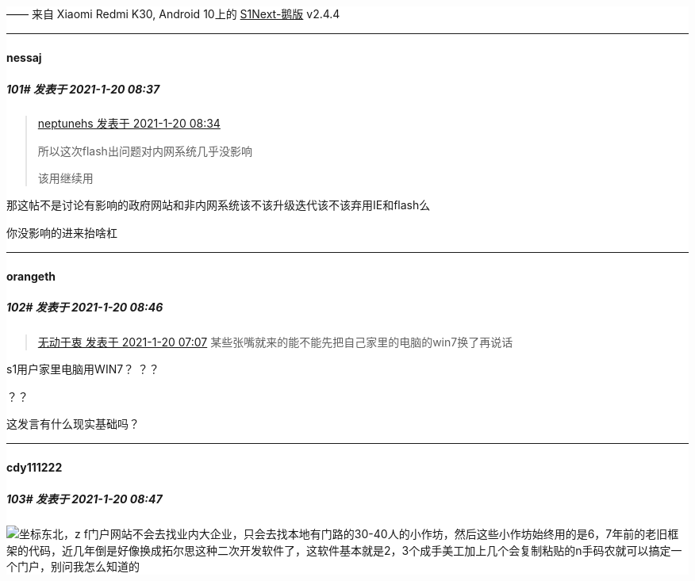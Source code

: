 —— 来自 Xiaomi Redmi K30, Android 10上的 [S1Next-鹅版](https://github.com/ykrank/S1-Next/releases) v2.4.4







*****

####  nessaj  
##### 101#       发表于 2021-1-20 08:37



<blockquote><a href="httphttps://bbs.saraba1st.com/2b/forum.php?mod=redirect&amp;goto=findpost&amp;pid=50089214&amp;ptid=1983632" target="_blank">neptunehs 发表于 2021-1-20 08:34</a>

所以这次flash出问题对内网系统几乎没影响

该用继续用</blockquote>
那这帖不是讨论有影响的政府网站和非内网系统该不该升级迭代该不该弃用IE和flash么

你没影响的进来抬啥杠







*****

####  orangeth  
##### 102#       发表于 2021-1-20 08:46



<blockquote><a href="httphttps://bbs.saraba1st.com/2b/forum.php?mod=redirect&amp;goto=findpost&amp;pid=50088940&amp;ptid=1983632" target="_blank">无动于衷 发表于 2021-1-20 07:07</a>
某些张嘴就来的能不能先把自己家里的电脑的win7换了再说话</blockquote>
s1用户家里电脑用WIN7？
？？

？？

这发言有什么现实基础吗？







*****

####  cdy111222  
##### 103#       发表于 2021-1-20 08:47



<img src="https://static.saraba1st.com/image/smiley/face2017/025.png" referrerpolicy="no-referrer">坐标东北，z f门户网站不会去找业内大企业，只会去找本地有门路的30-40人的小作坊，然后这些小作坊始终用的是6，7年前的老旧框架的代码，近几年倒是好像换成拓尔思这种二次开发软件了，这软件基本就是2，3个成手美工加上几个会复制粘贴的n手码农就可以搞定一个门户，别问我怎么知道的




